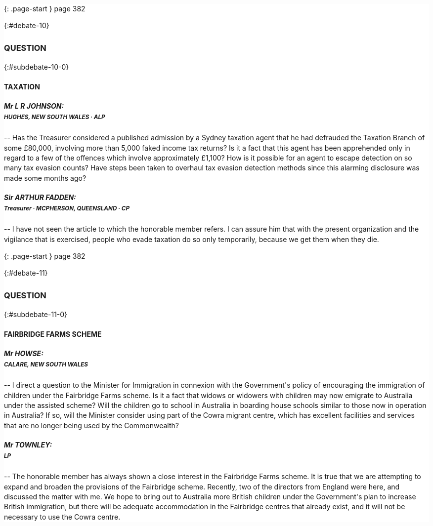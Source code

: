 {: .page-start }
page 382

{:#debate-10}
### QUESTION

{:#subdebate-10-0}
#### TAXATION

##### Mr L R JOHNSON:<br><small class="text-muted">HUGHES, NEW SOUTH WALES &middot; ALP</small>

-- Has the Treasurer considered a published admission by a Sydney taxation agent that he had defrauded the Taxation Branch of some £80,000, involving more than 5,000 faked income tax returns? Is it a fact that this agent has been apprehended only in regard to a few of the offences which involve approximately £1,100? How is it possible for an agent to escape detection on so many tax evasion counts? Have steps been taken to overhaul tax evasion detection methods since this alarming disclosure was made some months ago? 

##### Sir ARTHUR FADDEN:<br><small class="text-muted">Treasurer &middot; MCPHERSON, QUEENSLAND &middot; CP</small>

-- I have not seen the article to which the honorable member refers. I can assure him that with the present organization and the vigilance that is exercised, people who evade taxation do so only temporarily, because we get them when they die. 

{: .page-start }
page 382

{:#debate-11}
### QUESTION

{:#subdebate-11-0}
#### FAIRBRIDGE FARMS SCHEME

##### Mr HOWSE:<br><small class="text-muted">CALARE, NEW SOUTH WALES</small>

-- I direct a question to the Minister for Immigration in connexion with the Government's policy of encouraging the immigration of children under the Fairbridge Farms scheme. Is it a fact that widows or widowers with children may now emigrate to Australia under the assisted scheme? Will the children go to school in Australia in boarding house schools similar to those now in operation in Australia? If so, will the Minister consider using part of the Cowra migrant centre, which has excellent facilities and services that are no longer being used by the Commonwealth? 

##### Mr TOWNLEY:<br><small class="text-muted">LP</small>

-- The honorable member has always shown a close interest in the Fairbridge Farms scheme. It is true that we are attempting to expand and broaden the provisions of the Fairbridge scheme. Recently, two of the directors from England were here, and discussed the matter with me. We hope to bring out to Australia more British children under the Government's plan to increase British immigration, but there will be adequate accommodation in the Fairbridge centres that already exist, and it will not be necessary to use the Cowra centre. 
